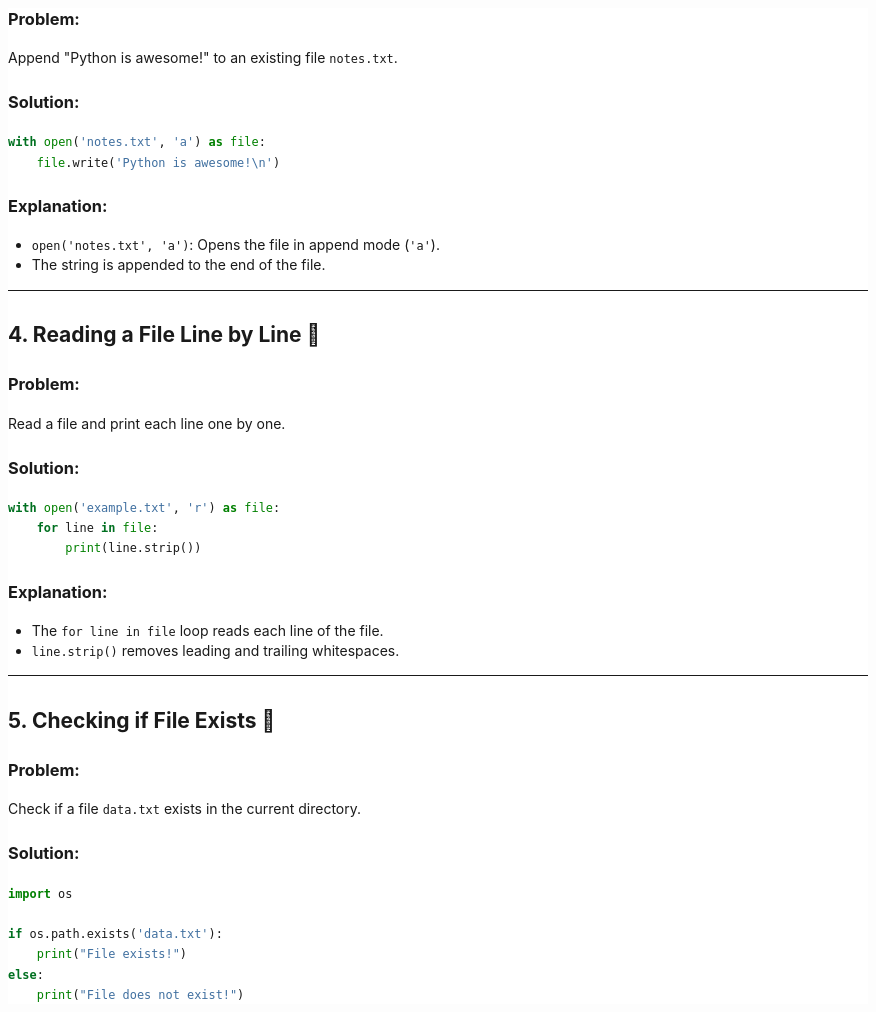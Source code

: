 ### Problem:
Append "Python is awesome!" to an existing file `notes.txt`.

### Solution:

```python
with open('notes.txt', 'a') as file:
    file.write('Python is awesome!\n')
```

### Explanation:
- `open('notes.txt', 'a')`: Opens the file in append mode (`'a'`).
- The string is appended to the end of the file.

---

## 4. **Reading a File Line by Line 📃**

### Problem:
Read a file and print each line one by one.

### Solution:

```python
with open('example.txt', 'r') as file:
    for line in file:
        print(line.strip())
```

### Explanation:
- The `for line in file` loop reads each line of the file.
- `line.strip()` removes leading and trailing whitespaces.

---

## 5. **Checking if File Exists 📁**

### Problem:
Check if a file `data.txt` exists in the current directory.

### Solution:

```python
import os

if os.path.exists('data.txt'):
    print("File exists!")
else:
    print("File does not exist!")
```
